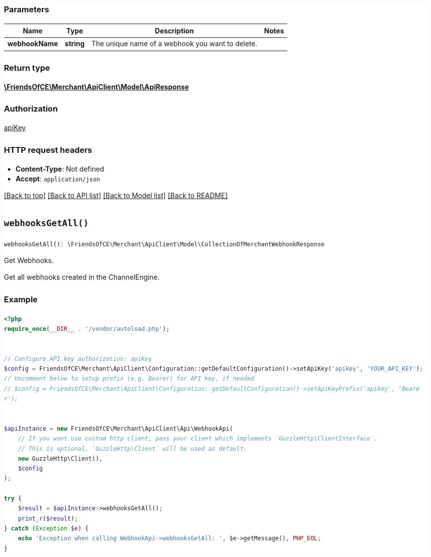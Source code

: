 ### Parameters

| Name | Type | Description  | Notes |
| ------------- | ------------- | ------------- | ------------- |
| **webhookName** | **string**| The unique name of a webhook you want to delete. | |

### Return type

[**\FriendsOfCE\Merchant\ApiClient\Model\ApiResponse**](../Model/ApiResponse.md)

### Authorization

[apiKey](../../README.md#apiKey)

### HTTP request headers

- **Content-Type**: Not defined
- **Accept**: `application/json`

[[Back to top]](#) [[Back to API list]](../../README.md#endpoints)
[[Back to Model list]](../../README.md#models)
[[Back to README]](../../README.md)

## `webhooksGetAll()`

```php
webhooksGetAll(): \FriendsOfCE\Merchant\ApiClient\Model\CollectionOfMerchantWebhookResponse
```

Get Webhooks.

Get all webhooks created in the ChannelEngine.

### Example

```php
<?php
require_once(__DIR__ . '/vendor/autoload.php');


// Configure API key authorization: apiKey
$config = FriendsOfCE\Merchant\ApiClient\Configuration::getDefaultConfiguration()->setApiKey('apikey', 'YOUR_API_KEY');
// Uncomment below to setup prefix (e.g. Bearer) for API key, if needed
// $config = FriendsOfCE\Merchant\ApiClient\Configuration::getDefaultConfiguration()->setApiKeyPrefix('apikey', 'Bearer');


$apiInstance = new FriendsOfCE\Merchant\ApiClient\Api\WebhookApi(
    // If you want use custom http client, pass your client which implements `GuzzleHttp\ClientInterface`.
    // This is optional, `GuzzleHttp\Client` will be used as default.
    new GuzzleHttp\Client(),
    $config
);

try {
    $result = $apiInstance->webhooksGetAll();
    print_r($result);
} catch (Exception $e) {
    echo 'Exception when calling WebhookApi->webhooksGetAll: ', $e->getMessage(), PHP_EOL;
}
```

